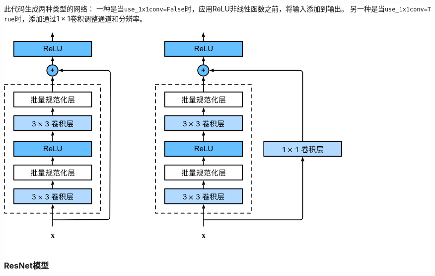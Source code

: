 此代码生成两种类型的网络： 一种是当`use_1x1conv=False`时，应用ReLU非线性函数之前，将输入添加到输出。 另一种是当`use_1x1conv=True`时，添加通过$1\times1$卷积调整通道和分辨率。

![image.png](assets/image-20220701192749-n6by337.png)

### ResNet模型
